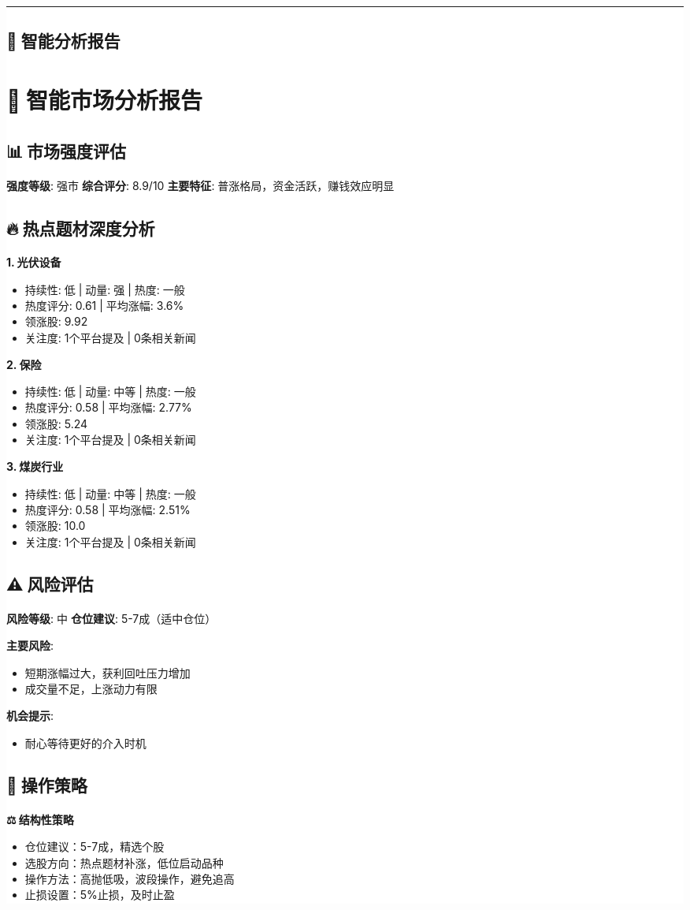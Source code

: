 
---

## 🤖 智能分析报告

# 🤖 智能市场分析报告

## 📊 市场强度评估
**强度等级**: 强市
**综合评分**: 8.9/10
**主要特征**: 普涨格局，资金活跃，赚钱效应明显

## 🔥 热点题材深度分析

**1. 光伏设备**
- 持续性: 低 | 动量: 强 | 热度: 一般
- 热度评分: 0.61 | 平均涨幅: 3.6%
- 领涨股: 9.92
- 关注度: 1个平台提及 | 0条相关新闻


**2. 保险**
- 持续性: 低 | 动量: 中等 | 热度: 一般
- 热度评分: 0.58 | 平均涨幅: 2.77%
- 领涨股: 5.24
- 关注度: 1个平台提及 | 0条相关新闻


**3. 煤炭行业**
- 持续性: 低 | 动量: 中等 | 热度: 一般
- 热度评分: 0.58 | 平均涨幅: 2.51%
- 领涨股: 10.0
- 关注度: 1个平台提及 | 0条相关新闻



## ⚠️ 风险评估
**风险等级**: 中
**仓位建议**: 5-7成（适中仓位）

**主要风险**:
- 短期涨幅过大，获利回吐压力增加
- 成交量不足，上涨动力有限

**机会提示**:
- 耐心等待更好的介入时机

## 🎯 操作策略

**⚖️ 结构性策略**
- 仓位建议：5-7成，精选个股
- 选股方向：热点题材补涨，低位启动品种
- 操作方法：高抛低吸，波段操作，避免追高
- 止损设置：5%止损，及时止盈
